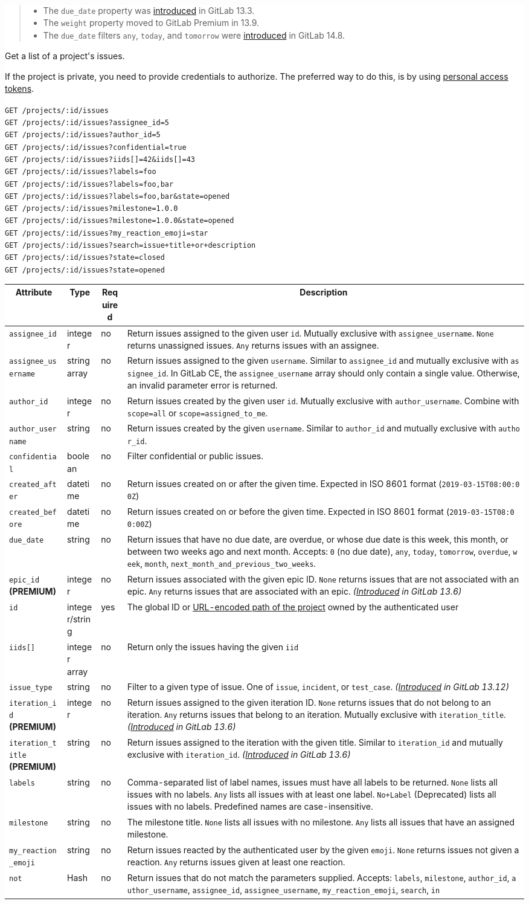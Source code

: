 > - The `due_date` property was [introduced](https://gitlab.com/gitlab-org/gitlab/-/issues/233420) in GitLab 13.3.
> - The `weight` property moved to GitLab Premium in 13.9.
> - The `due_date` filters `any`, `today`, and `tomorrow` were [introduced](https://gitlab.com/gitlab-org/gitlab/-/merge_requests/78460) in GitLab 14.8.

Get a list of a project's issues.

If the project is private, you need to provide credentials to authorize.
The preferred way to do this, is by using [personal access tokens](../user/profile/personal_access_tokens.md).

```plaintext
GET /projects/:id/issues
GET /projects/:id/issues?assignee_id=5
GET /projects/:id/issues?author_id=5
GET /projects/:id/issues?confidential=true
GET /projects/:id/issues?iids[]=42&iids[]=43
GET /projects/:id/issues?labels=foo
GET /projects/:id/issues?labels=foo,bar
GET /projects/:id/issues?labels=foo,bar&state=opened
GET /projects/:id/issues?milestone=1.0.0
GET /projects/:id/issues?milestone=1.0.0&state=opened
GET /projects/:id/issues?my_reaction_emoji=star
GET /projects/:id/issues?search=issue+title+or+description
GET /projects/:id/issues?state=closed
GET /projects/:id/issues?state=opened
```

| Attribute           | Type             | Required   | Description                                                                                                                   |
| ------------------- | ---------------- | ---------- | ----------------------------------------------------------------------------------------------------------------------------- |
| `assignee_id`       | integer          | no         | Return issues assigned to the given user `id`. Mutually exclusive with `assignee_username`. `None` returns unassigned issues. `Any` returns issues with an assignee. |
| `assignee_username` | string array     | no         | Return issues assigned to the given `username`. Similar to `assignee_id` and mutually exclusive with `assignee_id`. In GitLab CE, the `assignee_username` array should only contain a single value. Otherwise, an invalid parameter error is returned. |
| `author_id`         | integer          | no         | Return issues created by the given user `id`. Mutually exclusive with `author_username`. Combine with `scope=all` or `scope=assigned_to_me`. |
| `author_username`   | string           | no         | Return issues created by the given `username`. Similar to `author_id` and mutually exclusive with `author_id`. |
| `confidential`     | boolean          | no         | Filter confidential or public issues.                                                                                         |
| `created_after`     | datetime         | no         | Return issues created on or after the given time. Expected in ISO 8601 format (`2019-03-15T08:00:00Z`) |
| `created_before`    | datetime         | no         | Return issues created on or before the given time. Expected in ISO 8601 format (`2019-03-15T08:00:00Z`) |
| `due_date`          | string           | no         | Return issues that have no due date, are overdue, or whose due date is this week, this month, or between two weeks ago and next month. Accepts: `0` (no due date), `any`, `today`, `tomorrow`, `overdue`, `week`, `month`, `next_month_and_previous_two_weeks`. |
| `epic_id` **(PREMIUM)** | integer      | no         | Return issues associated with the given epic ID. `None` returns issues that are not associated with an epic. `Any` returns issues that are associated with an epic. _([Introduced](https://gitlab.com/gitlab-org/gitlab/-/merge_requests/46887) in GitLab 13.6)_
| `id`                | integer/string   | yes        | The global ID or [URL-encoded path of the project](index.md#namespaced-path-encoding) owned by the authenticated user               |
| `iids[]`            | integer array    | no         | Return only the issues having the given `iid`                                                                              |
| `issue_type`        | string           | no         | Filter to a given type of issue. One of `issue`, `incident`, or `test_case`. _([Introduced](https://gitlab.com/gitlab-org/gitlab/-/issues/260375) in GitLab 13.12)_ |
| `iteration_id` **(PREMIUM)** | integer | no         | Return issues assigned to the given iteration ID. `None` returns issues that do not belong to an iteration. `Any` returns issues that belong to an iteration. Mutually exclusive with `iteration_title`. _([Introduced](https://gitlab.com/gitlab-org/gitlab/-/issues/118742) in GitLab 13.6)_ |
| `iteration_title` **(PREMIUM)** | string | no       | Return issues assigned to the iteration with the given title. Similar to `iteration_id` and mutually exclusive with `iteration_id`. _([Introduced](https://gitlab.com/gitlab-org/gitlab/-/issues/118742) in GitLab 13.6)_ |
| `labels`            | string           | no         | Comma-separated list of label names, issues must have all labels to be returned. `None` lists all issues with no labels. `Any` lists all issues with at least one label. `No+Label` (Deprecated) lists all issues with no labels. Predefined names are case-insensitive. |
| `milestone`         | string           | no         | The milestone title. `None` lists all issues with no milestone. `Any` lists all issues that have an assigned milestone.       |
| `my_reaction_emoji` | string           | no         | Return issues reacted by the authenticated user by the given `emoji`. `None` returns issues not given a reaction. `Any` returns issues given at least one reaction. |
| `not`               | Hash             | no         | Return issues that do not match the parameters supplied. Accepts: `labels`, `milestone`, `author_id`, `author_username`, `assignee_id`, `assignee_username`, `my_reaction_emoji`, `search`, `in` |